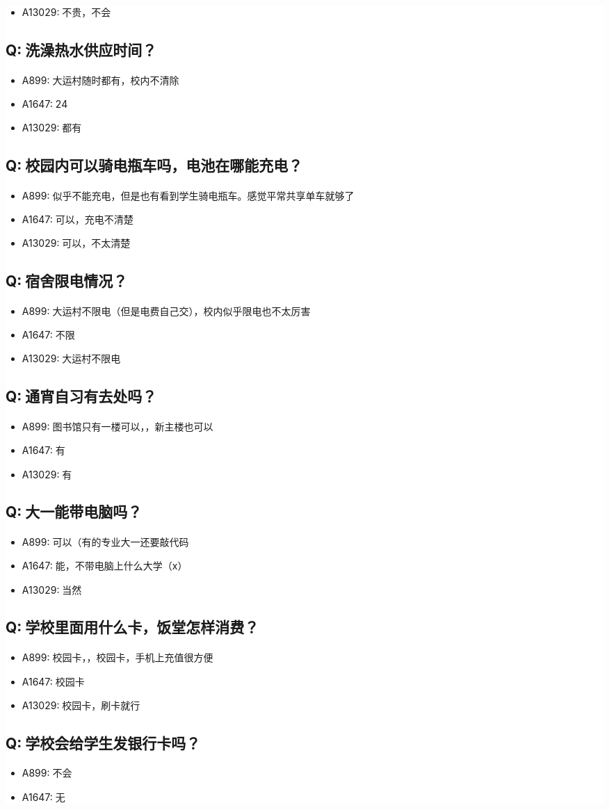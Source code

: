 - A13029: 不贵，不会

## Q: 洗澡热水供应时间？

- A899: 大运村随时都有，校内不清除

- A1647: 24

- A13029: 都有

## Q: 校园内可以骑电瓶车吗，电池在哪能充电？

- A899: 似乎不能充电，但是也有看到学生骑电瓶车。感觉平常共享单车就够了

- A1647: 可以，充电不清楚

- A13029: 可以，不太清楚

## Q: 宿舍限电情况？

- A899: 大运村不限电（但是电费自己交），校内似乎限电也不太厉害

- A1647: 不限

- A13029: 大运村不限电

## Q: 通宵自习有去处吗？

- A899: 图书馆只有一楼可以，，新主楼也可以

- A1647: 有

- A13029: 有

## Q: 大一能带电脑吗？

- A899: 可以（有的专业大一还要敲代码

- A1647: 能，不带电脑上什么大学（x）

- A13029: 当然

## Q: 学校里面用什么卡，饭堂怎样消费？

- A899: 校园卡，，校园卡，手机上充值很方便

- A1647: 校园卡

- A13029: 校园卡，刷卡就行

## Q: 学校会给学生发银行卡吗？

- A899: 不会

- A1647: 无
